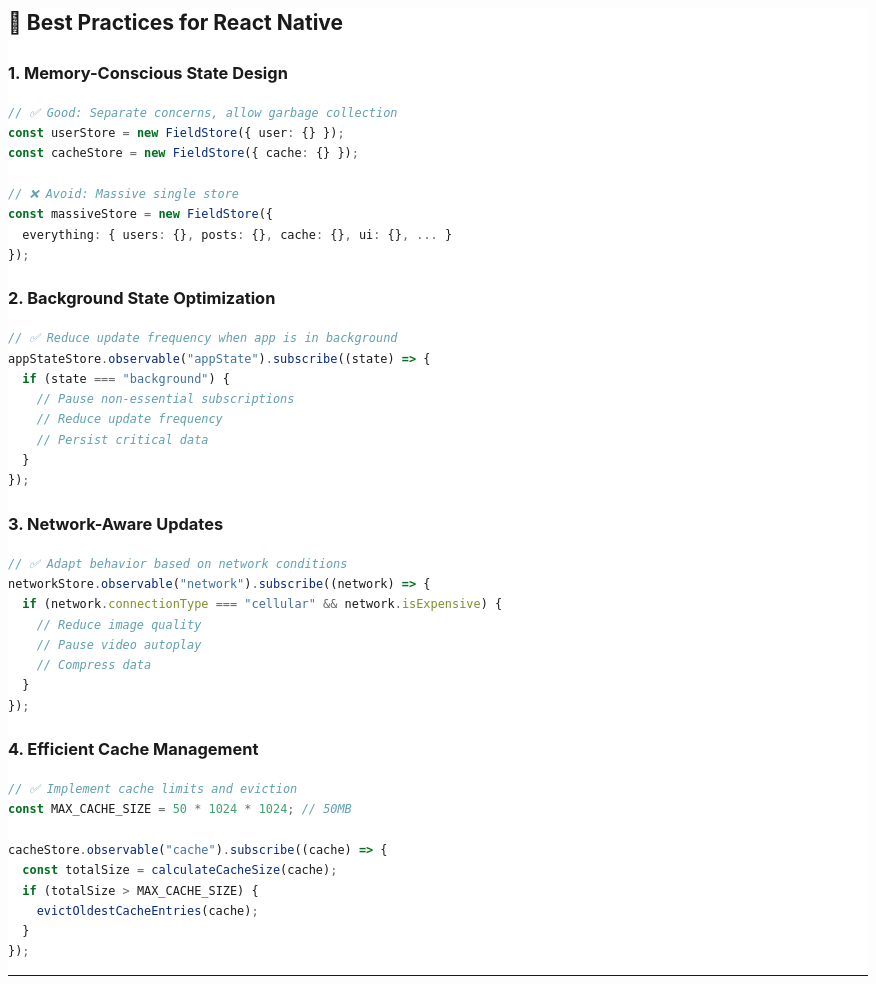 
## 🔧 **Best Practices for React Native**

### **1. Memory-Conscious State Design**

```typescript
// ✅ Good: Separate concerns, allow garbage collection
const userStore = new FieldStore({ user: {} });
const cacheStore = new FieldStore({ cache: {} });

// ❌ Avoid: Massive single store
const massiveStore = new FieldStore({
  everything: { users: {}, posts: {}, cache: {}, ui: {}, ... }
});
```

### **2. Background State Optimization**

```typescript
// ✅ Reduce update frequency when app is in background
appStateStore.observable("appState").subscribe((state) => {
  if (state === "background") {
    // Pause non-essential subscriptions
    // Reduce update frequency
    // Persist critical data
  }
});
```

### **3. Network-Aware Updates**

```typescript
// ✅ Adapt behavior based on network conditions
networkStore.observable("network").subscribe((network) => {
  if (network.connectionType === "cellular" && network.isExpensive) {
    // Reduce image quality
    // Pause video autoplay
    // Compress data
  }
});
```

### **4. Efficient Cache Management**

```typescript
// ✅ Implement cache limits and eviction
const MAX_CACHE_SIZE = 50 * 1024 * 1024; // 50MB

cacheStore.observable("cache").subscribe((cache) => {
  const totalSize = calculateCacheSize(cache);
  if (totalSize > MAX_CACHE_SIZE) {
    evictOldestCacheEntries(cache);
  }
});
```

---